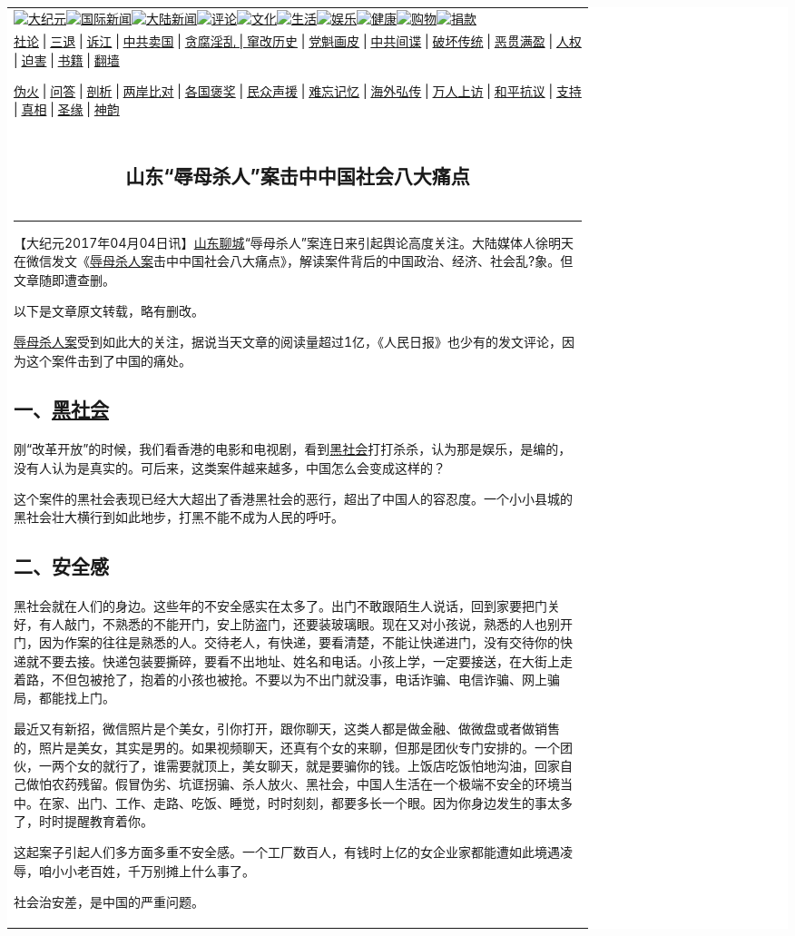 <a name="1" id="1" target="_blank"></a><span id="1"></span>
<table border="0"><tr><td colspan="2" VALIGN=TOP><a href="https://github.com/mprjd2205/djy/blob/master/gb/nsc413.md#1"><img src="https://gitlab.com/szzdlab/www/raw/master/t/djy/1.jpg" title="大纪元"></a><a href="https://github.com/mprjd2205/djy/blob/master/gb/n24hr.md#1"><img src="https://gitlab.com/szzdlab/www/raw/master/t/djy/3.jpg" title="国际新闻"></a><a href="https://github.com/mprjd2205/djy/blob/master/gb/nsc413.md#1"><img src="https://gitlab.com/szzdlab/www/raw/master/t/djy/4.jpg" title="大陆新闻"></a><a href="https://github.com/mprjd2205/djy/blob/master/gb/news392.md#1"><img src="https://gitlab.com/szzdlab/www/raw/master/t/djy/5.jpg" title="评论"></a><a href="https://github.com/mprjd2205/djy/blob/master/gb/news2007.md#1"><img src="https://gitlab.com/szzdlab/www/raw/master/t/djy/6.jpg" title="文化"></a><a href="https://github.com/mprjd2205/djy/blob/master/gb/news2008.md#1"><img src="https://gitlab.com/szzdlab/www/raw/master/t/djy/7.jpg" title="生活"></a><a href="https://github.com/mprjd2205/djy/blob/master/gb/ncyule.md#1"><img src="https://gitlab.com/szzdlab/www/raw/master/t/djy/8.jpg" title="娱乐"></a><a href="https://github.com/mprjd2205/djy/blob/master/gb/nsc1002.md#1"><img src="https://gitlab.com/szzdlab/www/raw/master/t/djy/9.jpg" title="健康"><a href="https://www.youlucky.com"><img src="https://gitlab.com/szzdlab/www/raw/master/t/djy/10.jpg" title="购物"></a><a href="https://www.supportepoch.org/donation?utm_medium=epochtimes&utm_source=referral&utm_campaign=donate_button_djyhomepage"><img src="https://gitlab.com/szzdlab/www/raw/master/t/djy/12.jpg" title="捐款"></a></td></tr>
<tr><td colspan="2" VALIGN=TOP><a target="_blank" href="https://github.com/mprjd2205/djy/blob/master/gb/9p.md#1">社论</a> | <a target="_blank" href="https://github.com/mprjd2205/djy/blob/master/gb/nf5657.md#1">三退</a> | <a target="_blank" href="https://github.com/mprjd2205/djy/blob/master/gb/nf6123.md#1">诉江</a> | <a target="_blank" href="https://github.com/mprjd2205/djy/blob/master/gb/nf1176117.md#1">中共卖国</a> | <a target="_blank" href="https://github.com/mprjd2205/djy/blob/master/gb/nf5773.md#1">贪腐淫乱 | <a target="_blank" href="https://github.com/mprjd2205/djy/blob/master/gb/nf1176115.md#1">窜改历史</a> | <a target="_blank" href="https://github.com/mprjd2205/djy/blob/master/gb/nf1176107.md#1">党魁画皮</a> | <a target="_blank" href="https://github.com/mprjd2205/djy/blob/master/gb/nf1320400.md#1">中共间谍</a> | <a target="_blank" href="https://github.com/mprjd2205/djy/blob/master/gb/nf1176114.md#1">破坏传统</a> | <a target="_blank" href="https://github.com/mprjd2205/djy/blob/master/gb/nf5287.md#1">恶贯满盈</a> | <a target="_blank" href="https://github.com/mprjd2205/djy/blob/master/gb/ncid278.md#1">人权</a> | <a target="_blank" href="https://github.com/mprjd2205/djy/blob/master/gb/nf1176111.md#1">迫害</a> | <a target="_blank" href="https://github.com/mprjd2205/djy/blob/master/gb/nf1235328.md#1">书籍</a> | <a target="_blank" href="https://github.com/mprjd2205/www/blob/master/README.md?zsrh#1">翻墙</a></p><p><a target="_blank" href="https://github.com/mprjd2205/djy/blob/master/gb/nf5562.md#1">伪火</a> | <a target="_blank" href="https://github.com/mprjd2205/djy/blob/master/gb/nf4378.md#1">问答</a> | <a target="_blank" href="https://github.com/mprjd2205/djy/blob/master/gb/nf5792.md#1">剖析</a> | <a target="_blank" href="https://github.com/mprjd2205/djy/blob/master/gb/nf5735.md#1">两岸比对</a> | <a target="_blank" href="https://github.com/mprjd2205/djy/blob/master/gb/nf6119.md#1">各国褒奖</a> | <a target="_blank" href="https://github.com/mprjd2205/djy/blob/master/gb/nf6120.md#1">民众声援</a> | <a target="_blank" href="https://github.com/mprjd2205/djy/blob/master/gb/nf1188594.md#1">难忘记忆</a> | <a target="_blank" href="https://github.com/mprjd2205/djy/blob/master/gb/nf3180.md#1">海外弘传</a> | <a target="_blank" href="https://github.com/mprjd2205/djy/blob/master/gb/nf5410.md#1">万人上访</a> | <a target="_blank" href="https://github.com/mprjd2205/ntdtv/blob/master/gb/prog1530_1.md#1">和平抗议</a> | <a target="_blank" href="https://github.com/mprjd2205/djy/blob/master/gb/nf4386.md#1">支持</a> | <a target="_blank" href="https://github.com/mprjd2205/djy/blob/master/gb/nf4389.md#1">真相</a> | <a target="_blank" href="https://github.com/mprjd2205/djy/blob/master/gb/nf5790.md#1">圣缘</a> | <a target="_blank" href="https://github.com/mprjd2205/djy/blob/master/gb/nf4786.md#1">神韵</a></td></tr>
<tr><td VALIGN=TOP width="626"><h2 align=center>山东“辱母杀人”案击中中国社会八大痛点</h2>

<h6></h6>
<hr>
<p>【大纪元2017年04月04日讯】<a href="https://github.com/mprjd2205/djy/blob/master/gb/tag/%E5%B1%B1%E4%B8%9C%E8%81%8A%E5%9F%8E.md">山东聊城</a>“辱母杀人”案连日来引起舆论高度关注。大陆媒体人徐明天在微信发文《<a href="https://github.com/mprjd2205/djy/blob/master/gb/tag/%E8%BE%B1%E6%AF%8D%E6%9D%80%E4%BA%BA%E6%A1%88.md">辱母杀人案</a>击中中国社会八大痛点》，解读案件背后的中国政治、经济、社会乱?象。但文章随即遭查删。</p>
<p>以下是文章原文转载，略有删改。</p>
<p><a href="https://github.com/mprjd2205/djy/blob/master/gb/tag/%E8%BE%B1%E6%AF%8D%E6%9D%80%E4%BA%BA%E6%A1%88.md">辱母杀人案</a>受到如此大的关注，据说当天文章的阅读量超过1亿，《人民日报》也少有的发文评论，因为这个案件击到了中国的痛处。</p>
<h2>一、<a href="https://github.com/mprjd2205/djy/blob/master/gb/tag/%E9%BB%91%E7%A4%BE%E4%BC%9A.md">黑社会</a></h2>
<p>刚“改革开放”的时候，我们看香港的电影和电视剧，看到<a href="https://github.com/mprjd2205/djy/blob/master/gb/tag/%E9%BB%91%E7%A4%BE%E4%BC%9A.md">黑社会</a>打打杀杀，认为那是娱乐，是编的，没有人认为是真实的。可后来，这类案件越来越多，中国怎么会变成这样的？</p>
<p>这个案件的黑社会表现已经大大超出了香港黑社会的恶行，超出了中国人的容忍度。一个小小县城的黑社会壮大横行到如此地步，打黑不能不成为人民的呼吁。</p>
<h2>二、安全感</h2>
<p>黑社会就在人们的身边。这些年的不安全感实在太多了。出门不敢跟陌生人说话，回到家要把门关好，有人敲门，不熟悉的不能开门，安上防盗门，还要装玻璃眼。现在又对小孩说，熟悉的人也别开门，因为作案的往往是熟悉的人。交待老人，有快递，要看清楚，不能让快递进门，没有交待你的快递就不要去接。快递包装要撕碎，要看不出地址、姓名和电话。小孩上学，一定要接送，在大街上走着路，不但包被抢了，抱着的小孩也被抢。不要以为不出门就没事，电话诈骗、电信诈骗、网上骗局，都能找上门。</p>
<p>最近又有新招，微信照片是个美女，引你打开，跟你聊天，这类人都是做金融、做微盘或者做销售的，照片是美女，其实是男的。如果视频聊天，还真有个女的来聊，但那是团伙专门安排的。一个团伙，一两个女的就行了，谁需要就顶上，美女聊天，就是要骗你的钱。上饭店吃饭怕地沟油，回家自己做怕农药残留。假冒伪劣、坑诓拐骗、杀人放火、黑社会，中国人生活在一个极端不安全的环境当中。在家、出门、工作、走路、吃饭、睡觉，时时刻刻，都要多长一个眼。因为你身边发生的事太多了，时时提醒教育着你。</p>
<p>这起案子引起人们多方面多重不安全感。一个工厂数百人，有钱时上亿的女企业家都能遭如此境遇凌辱，咱小小老百姓，千万别摊上什么事了。</p>
<p>社会治安差，是中国的严重问题。</p>